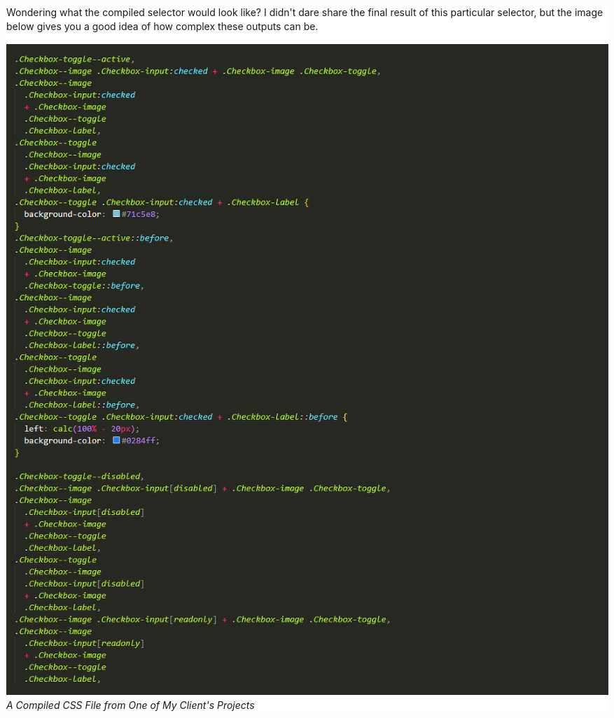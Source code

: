 Wondering what the compiled selector would look like? I didn't dare share the final result of this particular selector, but the image below gives you a good idea of how complex these outputs can be.

![](./images/compiled-css-code.png)
*A Compiled CSS File from One of My Client's Projects*
